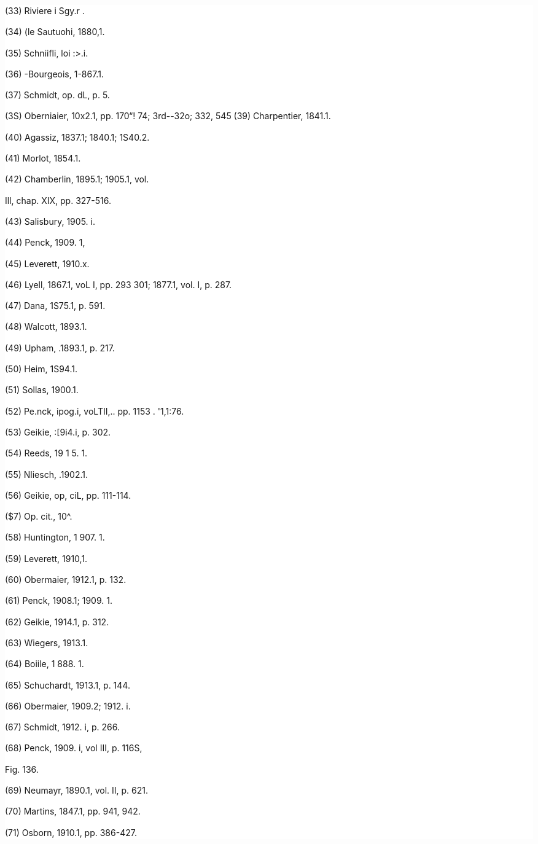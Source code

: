 (33) Riviere i Sgy.r . 

(34) (le Sautuohi, 1880,1. 

(35) Schniifli, loi :>.i. 

(36) -Bourgeois, 1-867.1. 

(37) Schmidt, op. dL, p. 5. 

(3S) Oberniaier, 10x2.1, pp. 170“! 74; 3rd--32o; 332, 545 (39) Charpentier, 1841.1. 

(40) Agassiz, 1837.1; 1840.1; 1S40.2. 

(41) Morlot, 1854.1. 

(42) Chamberlin, 1895.1; 1905.1, vol. 

Ill, chap. XIX, pp. 327-516. 

(43) Salisbury, 1905. i. 

(44) Penck, 1909. 1, 

(45) Leverett, 1910.x. 

(46) Lyell, 1867.1, voL I, pp. 293 301; 1877.1, vol. I, p. 287. 

(47) Dana, 1S75.1, p. 591. 

(48) Walcott, 1893.1. 

(49) Upham, .1893.1, p. 217. 

(50) Heim, 1S94.1. 

(51) Sollas, 1900.1. 

(52) Pe.nck, ipog.i, voLTII,.. pp. 1153 . '1,1:76. 

(53) Geikie, :[9i4.i, p. 302. 

(54) Reeds, 19 1 5. 1. 

(55) Nliesch, .1902.1. 

(56) Geikie, op, ciL, pp. 111-114. 

($7) Op. cit., 10^. 

(58) Huntington, 1 907. 1. 

(59) Leverett, 1910,1. 

(60) Obermaier, 1912.1, p. 132. 

(61) Penck, 1908.1; 1909. 1. 

(62) Geikie, 1914.1, p. 312. 

(63) Wiegers, 1913.1. 

(64) Boiile, 1 888. 1. 

(65) Schuchardt, 1913.1, p. 144. 

(66) Obermaier, 1909.2; 1912. i. 

(67) Schmidt, 1912. i, p. 266. 

(68) Penck, 1909. i, vol III, p. 116S, 

Fig. 136. 

(69) Neumayr, 1890.1, vol. II, p. 621. 

(70) Martins, 1847.1, pp. 941, 942. 

(71) Osborn, 1910.1, pp. 386-427. 